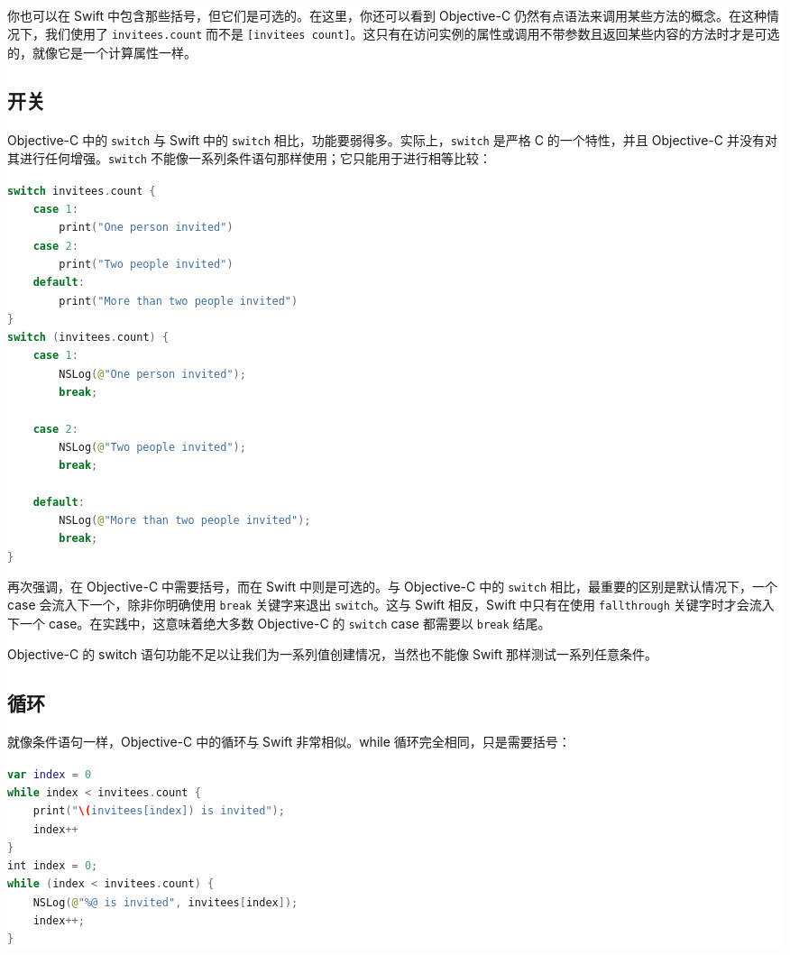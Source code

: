 你也可以在 Swift 中包含那些括号，但它们是可选的。在这里，你还可以看到 Objective-C 仍然有点语法来调用某些方法的概念。在这种情况下，我们使用了 `invitees.count` 而不是 `[invitees count]`。这只有在访问实例的属性或调用不带参数且返回某些内容的方法时才是可选的，就像它是一个计算属性一样。

## 开关

Objective-C 中的 `switch` 与 Swift 中的 `switch` 相比，功能要弱得多。实际上，`switch` 是严格 C 的一个特性，并且 Objective-C 并没有对其进行任何增强。`switch` 不能像一系列条件语句那样使用；它只能用于进行相等比较：

```swift
switch invitees.count {
    case 1:
        print("One person invited")
    case 2:
        print("Two people invited")
    default:
        print("More than two people invited")
}
switch (invitees.count) {
    case 1:
        NSLog(@"One person invited");
        break;

    case 2:
        NSLog(@"Two people invited");
        break;

    default:
        NSLog(@"More than two people invited");
        break;
}
```

再次强调，在 Objective-C 中需要括号，而在 Swift 中则是可选的。与 Objective-C 中的 `switch` 相比，最重要的区别是默认情况下，一个 case 会流入下一个，除非你明确使用 `break` 关键字来退出 `switch`。这与 Swift 相反，Swift 中只有在使用 `fallthrough` 关键字时才会流入下一个 case。在实践中，这意味着绝大多数 Objective-C 的 `switch` case 都需要以 `break` 结尾。

Objective-C 的 switch 语句功能不足以让我们为一系列值创建情况，当然也不能像 Swift 那样测试一系列任意条件。

## 循环

就像条件语句一样，Objective-C 中的循环与 Swift 非常相似。while 循环完全相同，只是需要括号：

```swift
var index = 0
while index < invitees.count {
    print("\(invitees[index]) is invited");
    index++
}
int index = 0;
while (index < invitees.count) {
    NSLog(@"%@ is invited", invitees[index]);
    index++;
}
```
